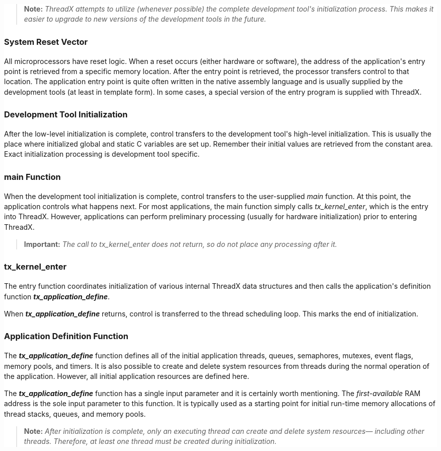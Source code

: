 > **Note:** *ThreadX attempts to utilize (whenever possible) the complete development tool's initialization process. This makes it easier to upgrade to new versions of the development tools in the future.*

### System Reset Vector

All microprocessors have reset logic. When a reset occurs (either hardware or software), the address of the application's entry point is retrieved from a specific memory location. After the entry point is retrieved, the processor transfers control to that location. The application entry point is quite often written in the native assembly language and is usually supplied by the development tools (at least in template form). In some cases, a special version of the entry program is supplied with ThreadX.

### Development Tool Initialization

After the low-level initialization is complete, control transfers to the development tool's high-level initialization. This is usually the place where initialized global and static C variables are set up. Remember their initial values are retrieved from the constant area. Exact initialization processing is development tool specific.

### main Function

When the development tool initialization is complete, control transfers to the user-supplied *main* function. At this point, the application controls what happens next. For most applications, the main function simply calls *tx_kernel_enter*, which is the entry into ThreadX. However, applications can perform preliminary processing (usually for hardware initialization) prior to entering ThreadX.

> **Important:** *The call to tx_kernel_enter does not return, so do not place any processing after it.*

### tx_kernel_enter

The entry function coordinates initialization of various internal ThreadX data structures and then calls the application's definition function ***tx_application_define***.

When ***tx_application_define*** returns, control is transferred to the thread scheduling loop. This marks the end of initialization.

### Application Definition Function

The ***tx_application_define*** function defines all of the initial application threads, queues, semaphores, mutexes, event flags, memory pools, and timers. It is also possible to create and delete system resources from threads during the normal operation of the application. However, all initial application resources are defined here.

The ***tx_application_define*** function has a single input parameter and it is certainly worth mentioning. The *first-available* RAM address is the sole input parameter to this function. It is typically used as a starting point for initial run-time memory allocations of thread stacks, queues, and memory pools.

> **Note:** *After initialization is complete, only an executing thread can create and delete system resources— including other threads. Therefore, at least one thread must be created during initialization.*
